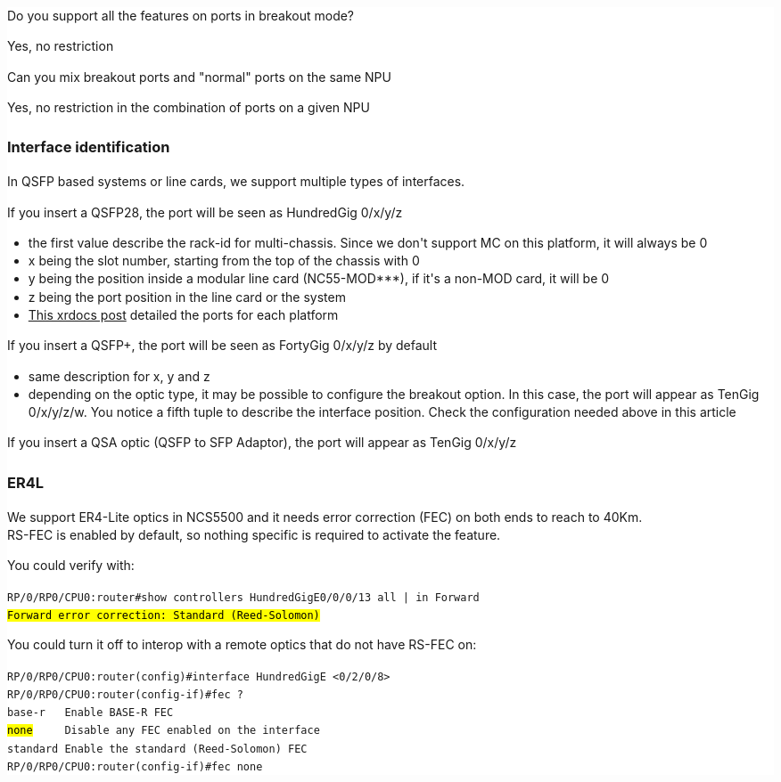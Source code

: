 Do you support all the features on ports in breakout mode?

Yes, no restriction

Can you mix breakout ports and "normal" ports on the same NPU

Yes, no restriction in the combination of ports on a given NPU


### Interface identification

In QSFP based systems or line cards, we support multiple types of interfaces.

If you insert a QSFP28, the port will be seen as HundredGig 0/x/y/z
- the first value describe the rack-id for multi-chassis. Since we don't support MC on this platform, it will always be 0
- x being the slot number, starting from the top of the chassis with 0
- y being the position inside a modular line card (NC55-MOD***), if it's a non-MOD card, it will be 0
- z being the port position in the line card or the system
- [This xrdocs post](https://xrdocs.io/ncs5500/tutorials/2018-02-15-port-assignments-on-ncs5500-platforms/) detailed the ports for each platform

If you insert a QSFP+, the port will be seen as FortyGig 0/x/y/z by default
- same description for x, y and z
- depending on the optic type, it may be possible to configure the breakout option. In this case, the port will appear as TenGig 0/x/y/z/w. You notice a fifth tuple to describe the interface position. Check the configuration needed above in this article

If you insert a QSA optic (QSFP to SFP Adaptor), the port will appear as TenGig 0/x/y/z

### ER4L

We support ER4-Lite optics in NCS5500 and it needs error correction (FEC) on both ends to reach to 40Km.  
RS-FEC is enabled by default, so nothing specific is required to activate the feature.

You could verify with:

<div class="highlighter-rouge">
<pre class="highlight">
<code>RP/0/RP0/CPU0:router#show controllers HundredGigE0/0/0/13 all | in Forward
<mark>Forward error correction: Standard (Reed-Solomon)</mark></code>
</pre>
</div>

You could turn it off to interop with a remote optics that do not have RS-FEC on:

<div class="highlighter-rouge">
<pre class="highlight">
<code>RP/0/RP0/CPU0:router(config)#interface HundredGigE <0/2/0/8>
RP/0/RP0/CPU0:router(config-if)#fec ?
base-r   Enable BASE-R FEC
<mark>none</mark>     Disable any FEC enabled on the interface
standard Enable the standard (Reed-Solomon) FEC
RP/0/RP0/CPU0:router(config-if)#fec none</code>
</pre>
</div>
